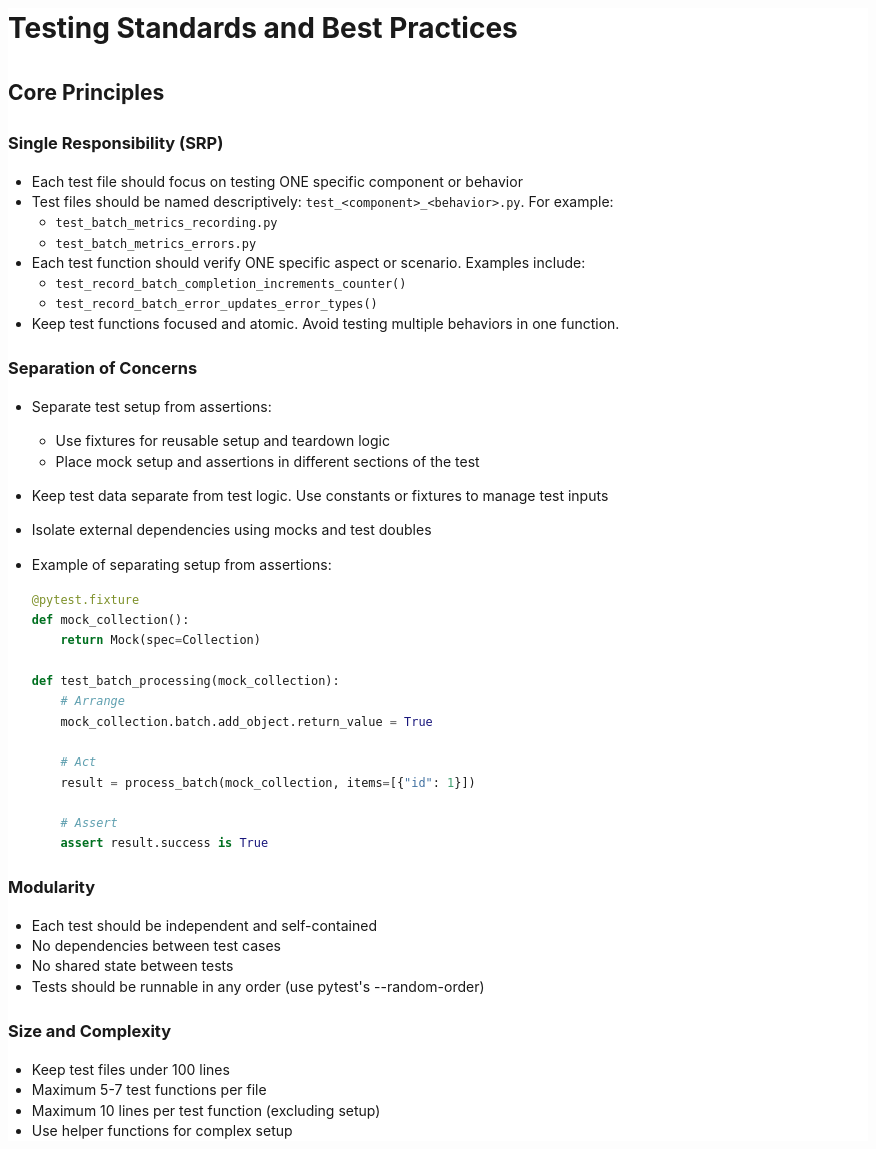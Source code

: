 # Testing Standards and Best Practices

## Core Principles

### Single Responsibility (SRP)

- Each test file should focus on testing ONE specific component or behavior
- Test files should be named descriptively: `test_<component>_<behavior>.py`. For example:
  - `test_batch_metrics_recording.py`
  - `test_batch_metrics_errors.py`
- Each test function should verify ONE specific aspect or scenario. Examples include:
  - `test_record_batch_completion_increments_counter()`
  - `test_record_batch_error_updates_error_types()`
- Keep test functions focused and atomic. Avoid testing multiple behaviors in one function.

### Separation of Concerns

- Separate test setup from assertions:
  - Use fixtures for reusable setup and teardown logic
  - Place mock setup and assertions in different sections of the test
- Keep test data separate from test logic. Use constants or fixtures to manage test inputs
- Isolate external dependencies using mocks and test doubles
- Example of separating setup from assertions:

  ```python
  @pytest.fixture
  def mock_collection():
      return Mock(spec=Collection)

  def test_batch_processing(mock_collection):
      # Arrange
      mock_collection.batch.add_object.return_value = True

      # Act
      result = process_batch(mock_collection, items=[{"id": 1}])

      # Assert
      assert result.success is True
  ```

### Modularity

- Each test should be independent and self-contained
- No dependencies between test cases
- No shared state between tests
- Tests should be runnable in any order (use pytest's --random-order)

### Size and Complexity

- Keep test files under 100 lines
- Maximum 5-7 test functions per file
- Maximum 10 lines per test function (excluding setup)
- Use helper functions for complex setup
